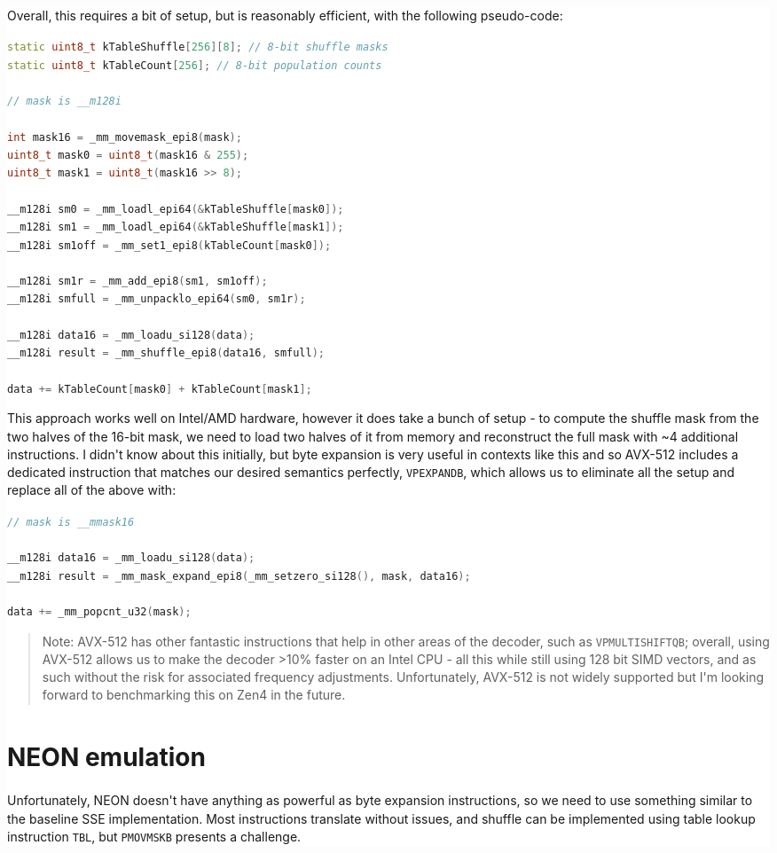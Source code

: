 Overall, this requires a bit of setup, but is reasonably efficient, with the following pseudo-code:

```c++
static uint8_t kTableShuffle[256][8]; // 8-bit shuffle masks
static uint8_t kTableCount[256]; // 8-bit population counts

// mask is __m128i

int mask16 = _mm_movemask_epi8(mask);
uint8_t mask0 = uint8_t(mask16 & 255);
uint8_t mask1 = uint8_t(mask16 >> 8);

__m128i sm0 = _mm_loadl_epi64(&kTableShuffle[mask0]);
__m128i sm1 = _mm_loadl_epi64(&kTableShuffle[mask1]);
__m128i sm1off = _mm_set1_epi8(kTableCount[mask0]);

__m128i sm1r = _mm_add_epi8(sm1, sm1off);
__m128i smfull = _mm_unpacklo_epi64(sm0, sm1r);

__m128i data16 = _mm_loadu_si128(data);
__m128i result = _mm_shuffle_epi8(data16, smfull);

data += kTableCount[mask0] + kTableCount[mask1];
```

This approach works well on Intel/AMD hardware, however it does take a bunch of setup - to compute the shuffle mask from the two halves of the 16-bit mask, we need to load two halves of it from memory and reconstruct the full mask with \~4 additional instructions. I didn't know about this initially, but byte expansion is very useful in contexts like this and so AVX-512 includes a dedicated instruction that matches our desired semantics perfectly, `VPEXPANDB`, which allows us to eliminate all the setup and replace all of the above with:

```c++
// mask is __mmask16

__m128i data16 = _mm_loadu_si128(data);
__m128i result = _mm_mask_expand_epi8(_mm_setzero_si128(), mask, data16);

data += _mm_popcnt_u32(mask);
```

> Note: AVX-512 has other fantastic instructions that help in other areas of the decoder, such as `VPMULTISHIFTQB`; overall, using AVX-512 allows us to make the decoder >10% faster on an Intel CPU - all this while still using 128 bit SIMD vectors, and as such without the risk for associated frequency adjustments. Unfortunately, AVX-512 is not widely supported but I'm looking forward to benchmarking this on Zen4 in the future.

# NEON emulation

Unfortunately, NEON doesn't have anything as powerful as byte expansion instructions, so we need to use something similar to the baseline SSE implementation. Most instructions translate without issues, and shuffle can be implemented using table lookup instruction `TBL`, but `PMOVMSKB` presents a challenge.


[^1]: As an aside, the process of contributing to WebAssembly SIMD proposal was very enjoyable!
[^2]: In our case, the natural bit order works best; when a different bit order is desired, it's a matter of simply changing the magic constant. E.g. to get the reverse order, you need to multiply `0x8040201008040201` by the multiplicative inverse of 255 mod 2<sup>64</sup> to get `0x0080c0e0f0f8fcff`